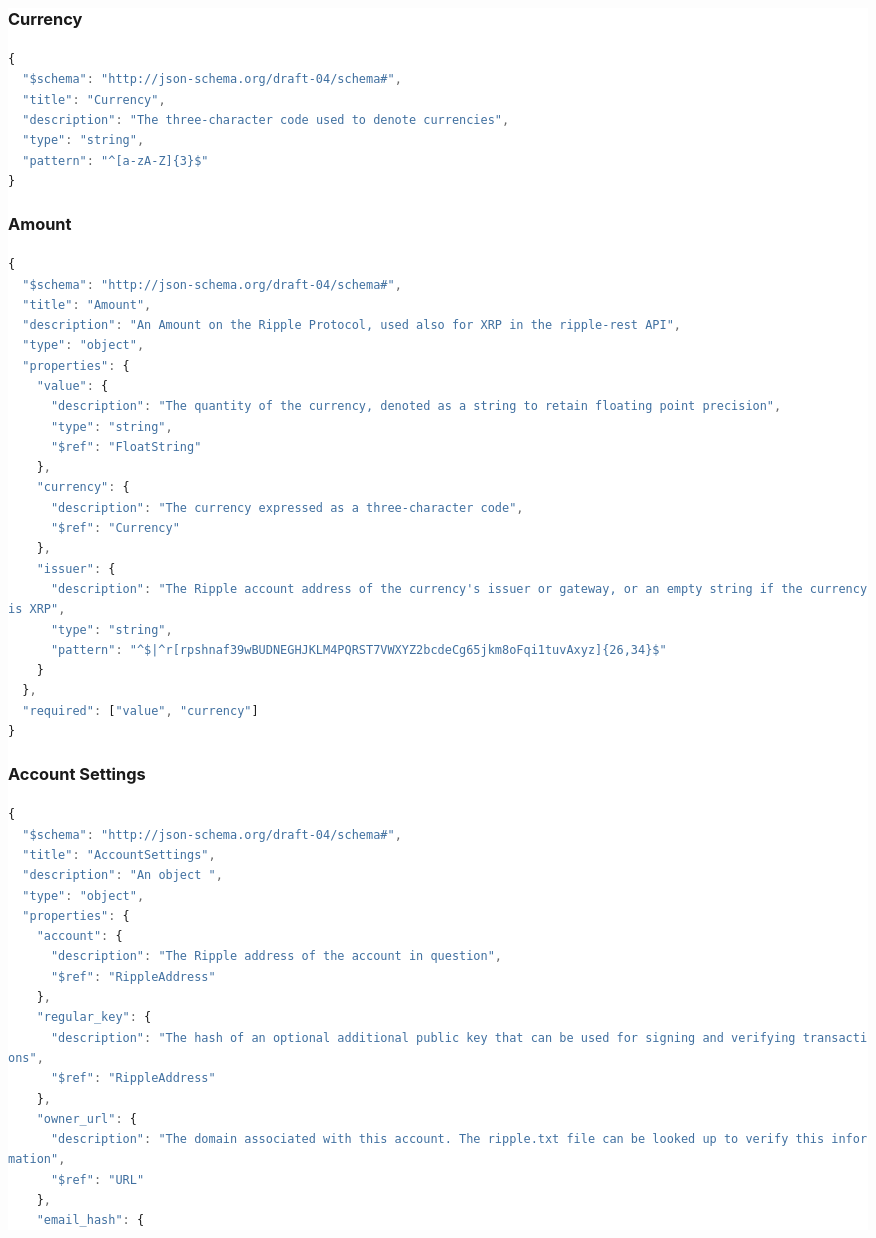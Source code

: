 ### Currency
```js
{
  "$schema": "http://json-schema.org/draft-04/schema#",
  "title": "Currency",
  "description": "The three-character code used to denote currencies",
  "type": "string",
  "pattern": "^[a-zA-Z]{3}$"
}
```

### Amount
```js
{
  "$schema": "http://json-schema.org/draft-04/schema#",
  "title": "Amount",
  "description": "An Amount on the Ripple Protocol, used also for XRP in the ripple-rest API",
  "type": "object",
  "properties": {
    "value": {
      "description": "The quantity of the currency, denoted as a string to retain floating point precision",
      "type": "string",
      "$ref": "FloatString"
    },
    "currency": {
      "description": "The currency expressed as a three-character code",
      "$ref": "Currency"
    },
    "issuer": {
      "description": "The Ripple account address of the currency's issuer or gateway, or an empty string if the currency is XRP",
      "type": "string",
      "pattern": "^$|^r[rpshnaf39wBUDNEGHJKLM4PQRST7VWXYZ2bcdeCg65jkm8oFqi1tuvAxyz]{26,34}$"
    }
  },
  "required": ["value", "currency"]
}
```

### Account Settings

```js
{
  "$schema": "http://json-schema.org/draft-04/schema#",
  "title": "AccountSettings",
  "description": "An object ",
  "type": "object",
  "properties": {
    "account": {
      "description": "The Ripple address of the account in question",
      "$ref": "RippleAddress"
    },
    "regular_key": {
      "description": "The hash of an optional additional public key that can be used for signing and verifying transactions",
      "$ref": "RippleAddress"
    },
    "owner_url": {
      "description": "The domain associated with this account. The ripple.txt file can be looked up to verify this information",
      "$ref": "URL"
    },
    "email_hash": {
```